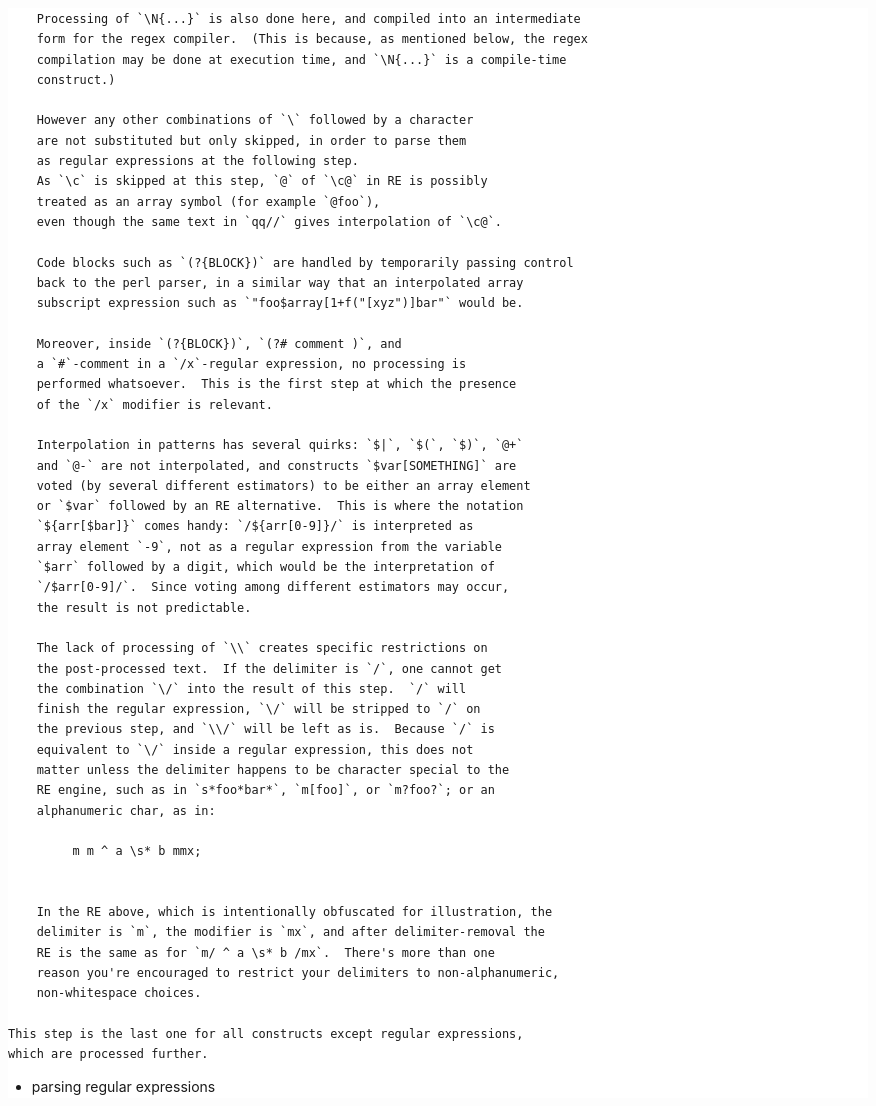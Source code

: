         Processing of `\N{...}` is also done here, and compiled into an intermediate
        form for the regex compiler.  (This is because, as mentioned below, the regex
        compilation may be done at execution time, and `\N{...}` is a compile-time
        construct.)

        However any other combinations of `\` followed by a character
        are not substituted but only skipped, in order to parse them
        as regular expressions at the following step.
        As `\c` is skipped at this step, `@` of `\c@` in RE is possibly
        treated as an array symbol (for example `@foo`),
        even though the same text in `qq//` gives interpolation of `\c@`.

        Code blocks such as `(?{BLOCK})` are handled by temporarily passing control
        back to the perl parser, in a similar way that an interpolated array
        subscript expression such as `"foo$array[1+f("[xyz")]bar"` would be.

        Moreover, inside `(?{BLOCK})`, `(?# comment )`, and
        a `#`-comment in a `/x`-regular expression, no processing is
        performed whatsoever.  This is the first step at which the presence
        of the `/x` modifier is relevant.

        Interpolation in patterns has several quirks: `$|`, `$(`, `$)`, `@+`
        and `@-` are not interpolated, and constructs `$var[SOMETHING]` are
        voted (by several different estimators) to be either an array element
        or `$var` followed by an RE alternative.  This is where the notation
        `${arr[$bar]}` comes handy: `/${arr[0-9]}/` is interpreted as
        array element `-9`, not as a regular expression from the variable
        `$arr` followed by a digit, which would be the interpretation of
        `/$arr[0-9]/`.  Since voting among different estimators may occur,
        the result is not predictable.

        The lack of processing of `\\` creates specific restrictions on
        the post-processed text.  If the delimiter is `/`, one cannot get
        the combination `\/` into the result of this step.  `/` will
        finish the regular expression, `\/` will be stripped to `/` on
        the previous step, and `\\/` will be left as is.  Because `/` is
        equivalent to `\/` inside a regular expression, this does not
        matter unless the delimiter happens to be character special to the
        RE engine, such as in `s*foo*bar*`, `m[foo]`, or `m?foo?`; or an
        alphanumeric char, as in:

             m m ^ a \s* b mmx;
            

        In the RE above, which is intentionally obfuscated for illustration, the
        delimiter is `m`, the modifier is `mx`, and after delimiter-removal the
        RE is the same as for `m/ ^ a \s* b /mx`.  There's more than one
        reason you're encouraged to restrict your delimiters to non-alphanumeric,
        non-whitespace choices.

    This step is the last one for all constructs except regular expressions,
    which are processed further.

- parsing regular expressions

